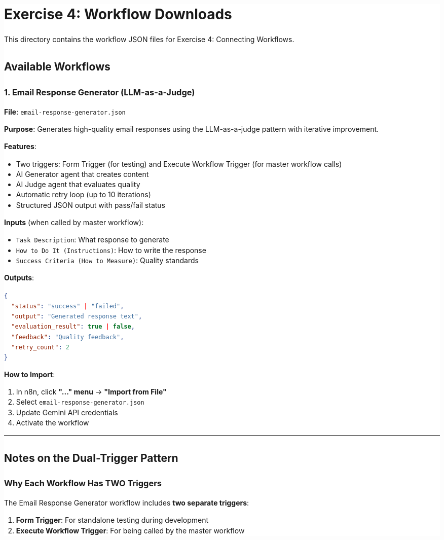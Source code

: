 # Exercise 4: Workflow Downloads

This directory contains the workflow JSON files for Exercise 4: Connecting Workflows.

## Available Workflows

### 1. Email Response Generator (LLM-as-a-Judge)

**File**: `email-response-generator.json`

**Purpose**: Generates high-quality email responses using the LLM-as-a-judge pattern with iterative improvement.

**Features**:
- Two triggers: Form Trigger (for testing) and Execute Workflow Trigger (for master workflow calls)
- AI Generator agent that creates content
- AI Judge agent that evaluates quality
- Automatic retry loop (up to 10 iterations)
- Structured JSON output with pass/fail status

**Inputs** (when called by master workflow):
- `Task Description`: What response to generate
- `How to Do It (Instructions)`: How to write the response
- `Success Criteria (How to Measure)`: Quality standards

**Outputs**:
```json
{
  "status": "success" | "failed",
  "output": "Generated response text",
  "evaluation_result": true | false,
  "feedback": "Quality feedback",
  "retry_count": 2
}
```

**How to Import**:
1. In n8n, click **"..." menu** → **"Import from File"**
2. Select `email-response-generator.json`
3. Update Gemini API credentials
4. Activate the workflow

---

## Notes on the Dual-Trigger Pattern

### Why Each Workflow Has TWO Triggers

The Email Response Generator workflow includes **two separate triggers**:

1. **Form Trigger**: For standalone testing during development
2. **Execute Workflow Trigger**: For being called by the master workflow

